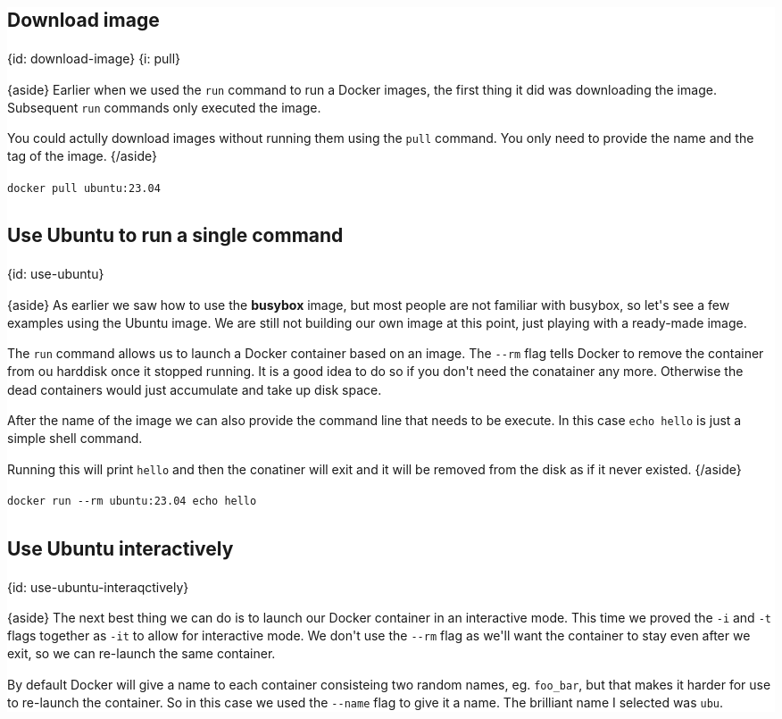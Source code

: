 ## Download image
{id: download-image}
{i: pull}

{aside}
Earlier when we used the `run` command to run a Docker images, the first thing it did was downloading the image.
Subsequent `run` commands only executed the image.

You could actully download images without running them using the `pull` command. You only need to provide the name and the tag
of the image.
{/aside}

```
docker pull ubuntu:23.04
```

## Use Ubuntu to run a single command
{id: use-ubuntu}

{aside}
As earlier we saw how to use the **busybox** image, but most people are not familiar with busybox, so let's see a few examples
using the Ubuntu image. We are still not building our own image at this point, just playing with a ready-made image.

The `run` command allows us to launch a Docker container based on an image. The `--rm` flag tells Docker to remove the container from
ou harddisk once it stopped running. It is a good idea to do so if you don't need the conatainer any more. Otherwise the dead containers
would just accumulate and take up disk space.

After the name of the image we can also provide the command line that needs to be execute. In this case `echo hello` is just a simple shell command.

Running this will print `hello` and then the conatiner will exit and it will be removed from the disk as if it never existed.
{/aside}

```
docker run --rm ubuntu:23.04 echo hello
```

## Use Ubuntu interactively
{id: use-ubuntu-interaqctively}

{aside}
The next best thing we can do is to launch our Docker container in an interactive mode.
This time we proved the `-i` and `-t` flags together as `-it` to allow for interactive mode.
We don't use the `--rm` flag as we'll want the container to stay even after we exit,
so we can re-launch the same container.

By default Docker will give a name to each container consisteing two random names, eg. `foo_bar`,
but that makes it harder for use to re-launch the container. So in this case we used the `--name`
flag to give it a name. The brilliant name I selected was `ubu`.
